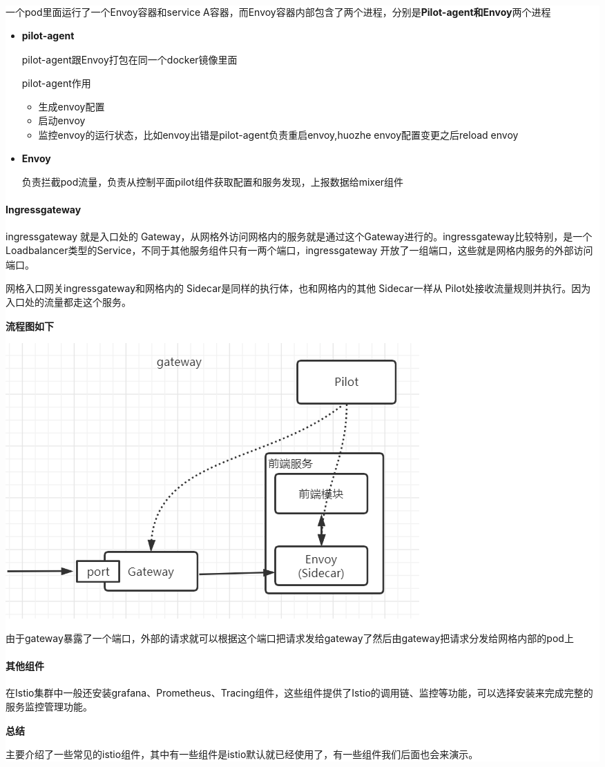 一个pod里面运行了一个Envoy容器和service A容器，而Envoy容器内部包含了两个进程，分别是**Pilot-agent和Envoy**两个进程

- **pilot-agent**

  pilot-agent跟Envoy打包在同一个docker镜像里面

  pilot-agent作用

  * 生成envoy配置
  * 启动envoy
  * 监控envoy的运行状态，比如envoy出错是pilot-agent负责重启envoy,huozhe envoy配置变更之后reload envoy

- **Envoy**

  负责拦截pod流量，负责从控制平面pilot组件获取配置和服务发现，上报数据给mixer组件

#### Ingressgateway 

ingressgateway 就是入口处的 Gateway，从网格外访问网格内的服务就是通过这个Gateway进行的。ingressgateway比较特别，是一个Loadbalancer类型的Service，不同于其他服务组件只有一两个端口，ingressgateway 开放了一组端口，这些就是网格内服务的外部访问端口。

网格入口网关ingressgateway和网格内的 Sidecar是同样的执行体，也和网格内的其他 Sidecar一样从 Pilot处接收流量规则并执行。因为入口处的流量都走这个服务。

**流程图如下**

![1589639879534](./img/1589639879534.png)

由于gateway暴露了一个端口，外部的请求就可以根据这个端口把请求发给gateway了然后由gateway把请求分发给网格内部的pod上

#### 其他组件

在Istio集群中一般还安装grafana、Prometheus、Tracing组件，这些组件提供了Istio的调用链、监控等功能，可以选择安装来完成完整的服务监控管理功能。

**总结**

主要介绍了一些常见的istio组件，其中有一些组件是istio默认就已经使用了，有一些组件我们后面也会来演示。
